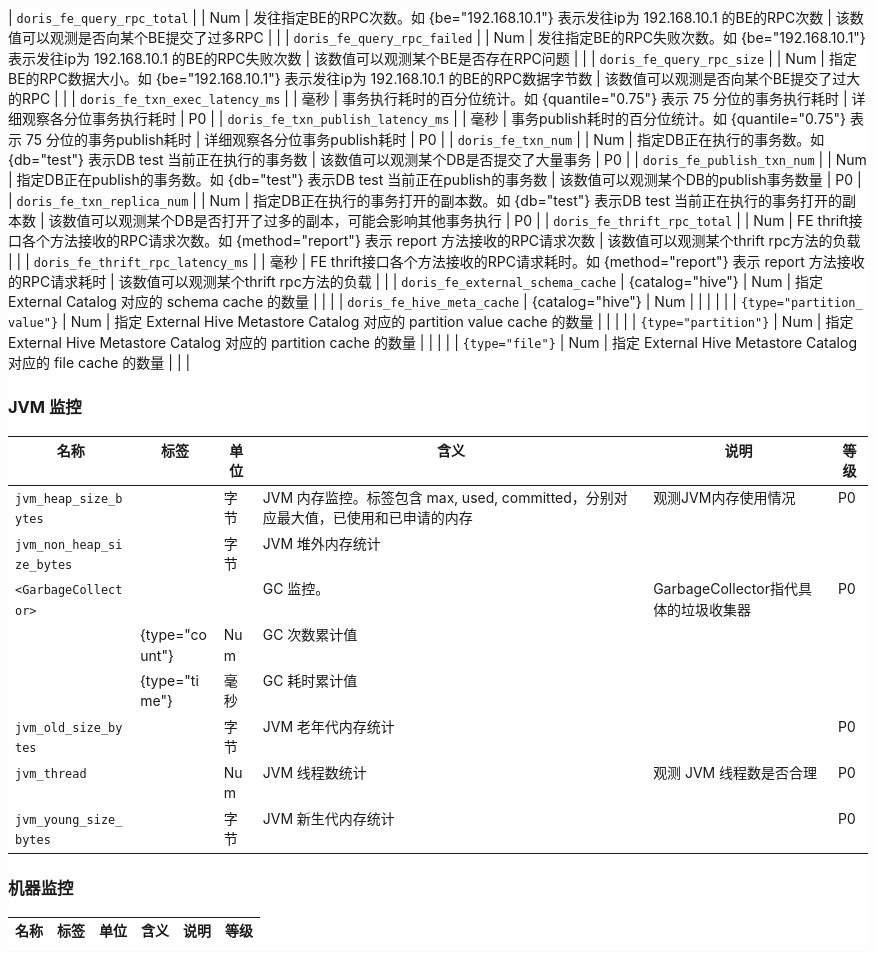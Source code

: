 | `doris_fe_query_rpc_total`             |                                        | Num     | 发往指定BE的RPC次数。如 {be="192.168.10.1"} 表示发往ip为 192.168.10.1 的BE的RPC次数                                         | 该数值可以观测是否向某个BE提交了过多RPC                                 |    |
| `doris_fe_query_rpc_failed`            |                                        | Num     | 发往指定BE的RPC失败次数。如 {be="192.168.10.1"} 表示发往ip为 192.168.10.1 的BE的RPC失败次数                                     | 该数值可以观测某个BE是否存在RPC问题                                   |    |
| `doris_fe_query_rpc_size`              |                                        | Num     | 指定BE的RPC数据大小。如 {be="192.168.10.1"} 表示发往ip为 192.168.10.1 的BE的RPC数据字节数                                      | 该数值可以观测是否向某个BE提交了过大的RPC                                |    |
| `doris_fe_txn_exec_latency_ms`         |                                        | 毫秒      | 事务执行耗时的百分位统计。如 {quantile="0.75"} 表示 75 分位的事务执行耗时                                                          | 详细观察各分位事务执行耗时                                          | P0 |
| `doris_fe_txn_publish_latency_ms`      |                                        | 毫秒      | 事务publish耗时的百分位统计。如 {quantile="0.75"} 表示 75 分位的事务publish耗时                                                | 详细观察各分位事务publish耗时                                     | P0 |
| `doris_fe_txn_num`                     |                                        | Num     | 指定DB正在执行的事务数。如 {db="test"} 表示DB test 当前正在执行的事务数                                                           | 该数值可以观测某个DB是否提交了大量事务                                   | P0 |
| `doris_fe_publish_txn_num`             |                                        | Num     | 指定DB正在publish的事务数。如 {db="test"} 表示DB test 当前正在publish的事务数                                                 | 该数值可以观测某个DB的publish事务数量                                | P0 |
| `doris_fe_txn_replica_num`             |                                        | Num     | 指定DB正在执行的事务打开的副本数。如 {db="test"} 表示DB test 当前正在执行的事务打开的副本数                                                 | 该数值可以观测某个DB是否打开了过多的副本，可能会影响其他事务执行                      | P0 |
| `doris_fe_thrift_rpc_total`            |                                        | Num     | FE thrift接口各个方法接收的RPC请求次数。如 {method="report"} 表示 report 方法接收的RPC请求次数                                      | 该数值可以观测某个thrift rpc方法的负载                               |    |
| `doris_fe_thrift_rpc_latency_ms`       |                                        | 毫秒      | FE thrift接口各个方法接收的RPC请求耗时。如 {method="report"} 表示 report 方法接收的RPC请求耗时                                      | 该数值可以观测某个thrift rpc方法的负载                               |    |
| `doris_fe_external_schema_cache`       | {catalog="hive"}                       | Num     | 指定 External Catalog 对应的 schema cache 的数量                                                                  |                                                        |    |
| `doris_fe_hive_meta_cache`             | {catalog="hive"}                       | Num     |                                                                                                           |                                                        |    |
|                                        | `{type="partition_value"}`             | Num     | 指定 External Hive Metastore Catalog 对应的 partition value cache 的数量                                          |                                                        |    |
|                                        | `{type="partition"}`                   | Num     | 指定 External Hive Metastore Catalog 对应的 partition cache 的数量                                                |                                                        |    |
|                                        | `{type="file"}`                        | Num     | 指定 External Hive Metastore Catalog 对应的 file cache 的数量                                                     |                                                        |    |

### JVM 监控

| 名称                        | 标签             | 单位  | 含义                                                    | 说明                         | 等级 |
|---------------------------|----------------|-----|-------------------------------------------------------|----------------------------|----|
| `jvm_heap_size_bytes`     |                | 字节  | JVM 内存监控。标签包含 max, used, committed，分别对应最大值，已使用和已申请的内存 | 观测JVM内存使用情况                | P0 |
| `jvm_non_heap_size_bytes` |                | 字节  | JVM 堆外内存统计                                            |                            |
| `<GarbageCollector>`      |                |     | GC 监控。                                                | GarbageCollector指代具体的垃圾收集器 | P0 |
|                           | {type="count"} | Num | GC 次数累计值                                              |                            |
|                           | {type="time"}  | 毫秒  | GC 耗时累计值                                              |                            |
| `jvm_old_size_bytes`      |                | 字节  | JVM 老年代内存统计                                           |                            | P0 |
| `jvm_thread`              |                | Num | JVM 线程数统计                                             | 观测 JVM 线程数是否合理             | P0 |
| `jvm_young_size_bytes`    |                | 字节  | JVM 新生代内存统计                                           |                            | P0 |

### 机器监控

| 名称               | 标签                          | 单位                                | 含义                                                                                                       | 说明 | 等级 |
|------------------|-----------------------------|-----------------------------------|----------------------------------------------------------------------------------------------------------|----|----|